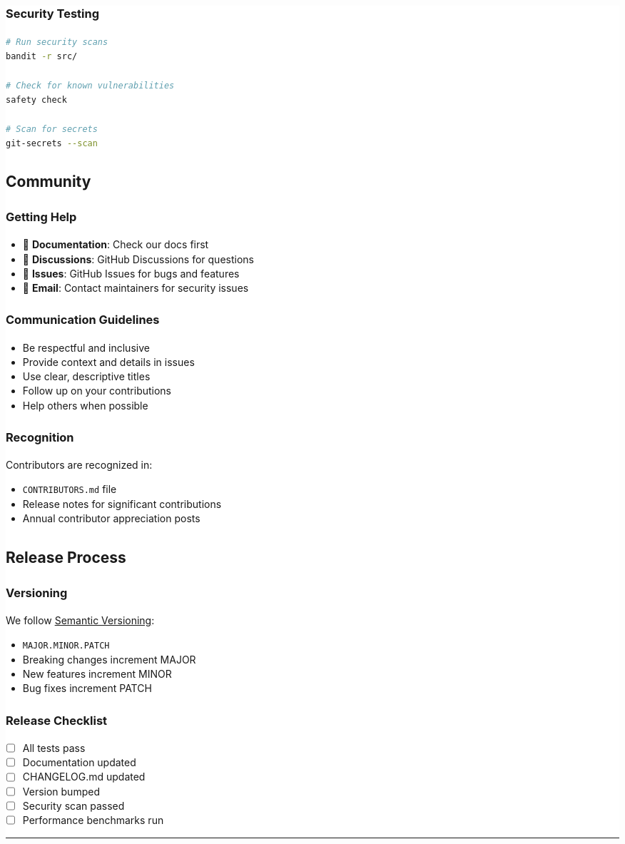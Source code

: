 ### Security Testing

```bash
# Run security scans
bandit -r src/

# Check for known vulnerabilities
safety check

# Scan for secrets
git-secrets --scan
```

## Community

### Getting Help

- 📖 **Documentation**: Check our docs first
- 💬 **Discussions**: GitHub Discussions for questions
- 🐛 **Issues**: GitHub Issues for bugs and features
- 📧 **Email**: Contact maintainers for security issues

### Communication Guidelines

- Be respectful and inclusive
- Provide context and details in issues
- Use clear, descriptive titles
- Follow up on your contributions
- Help others when possible

### Recognition

Contributors are recognized in:
- `CONTRIBUTORS.md` file
- Release notes for significant contributions
- Annual contributor appreciation posts

## Release Process

### Versioning

We follow [Semantic Versioning](https://semver.org/):

- `MAJOR.MINOR.PATCH`
- Breaking changes increment MAJOR
- New features increment MINOR
- Bug fixes increment PATCH

### Release Checklist

- [ ] All tests pass
- [ ] Documentation updated
- [ ] CHANGELOG.md updated
- [ ] Version bumped
- [ ] Security scan passed
- [ ] Performance benchmarks run

---
